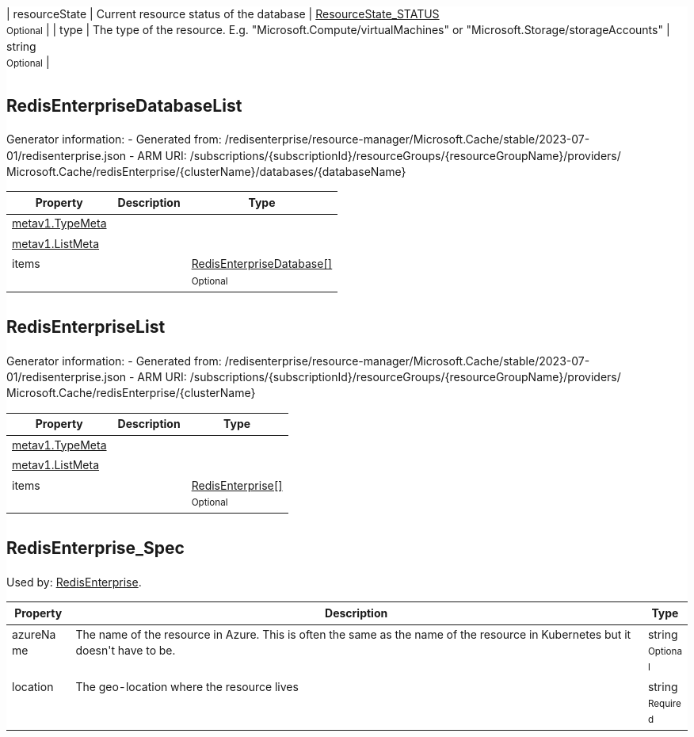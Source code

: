 | resourceState     | Current resource status of the database                                                                                                                                                                                                                                                                                   | [ResourceState_STATUS](#ResourceState_STATUS)<br/><small>Optional</small>                                                                               |
| type              | The type of the resource. E.g. "Microsoft.Compute/virtualMachines" or "Microsoft.Storage/storageAccounts"                                                                                                                                                                                                                 | string<br/><small>Optional</small>                                                                                                                      |

<a id="RedisEnterpriseDatabaseList"></a>RedisEnterpriseDatabaseList
-------------------------------------------------------------------

Generator information: - Generated from: /redisenterprise/resource-manager/Microsoft.Cache/stable/2023-07-01/redisenterprise.json - ARM URI: /&ZeroWidthSpace;subscriptions/&ZeroWidthSpace;{subscriptionId}/&ZeroWidthSpace;resourceGroups/&ZeroWidthSpace;{resourceGroupName}/&ZeroWidthSpace;providers/&ZeroWidthSpace;Microsoft.Cache/redisEnterprise/{clusterName}/databases/{databaseName}

| Property                                                                            | Description | Type                                                                              |
|-------------------------------------------------------------------------------------|-------------|-----------------------------------------------------------------------------------|
| [metav1.TypeMeta](https://pkg.go.dev/k8s.io/apimachinery/pkg/apis/meta/v1#TypeMeta) |             |                                                                                   |
| [metav1.ListMeta](https://pkg.go.dev/k8s.io/apimachinery/pkg/apis/meta/v1#ListMeta) |             |                                                                                   |
| items                                                                               |             | [RedisEnterpriseDatabase[]](#RedisEnterpriseDatabase)<br/><small>Optional</small> |

<a id="RedisEnterpriseList"></a>RedisEnterpriseList
---------------------------------------------------

Generator information: - Generated from: /redisenterprise/resource-manager/Microsoft.Cache/stable/2023-07-01/redisenterprise.json - ARM URI: /&ZeroWidthSpace;subscriptions/&ZeroWidthSpace;{subscriptionId}/&ZeroWidthSpace;resourceGroups/&ZeroWidthSpace;{resourceGroupName}/&ZeroWidthSpace;providers/&ZeroWidthSpace;Microsoft.Cache/redisEnterprise/{clusterName}

| Property                                                                            | Description | Type                                                              |
|-------------------------------------------------------------------------------------|-------------|-------------------------------------------------------------------|
| [metav1.TypeMeta](https://pkg.go.dev/k8s.io/apimachinery/pkg/apis/meta/v1#TypeMeta) |             |                                                                   |
| [metav1.ListMeta](https://pkg.go.dev/k8s.io/apimachinery/pkg/apis/meta/v1#ListMeta) |             |                                                                   |
| items                                                                               |             | [RedisEnterprise[]](#RedisEnterprise)<br/><small>Optional</small> |

<a id="RedisEnterprise_Spec"></a>RedisEnterprise_Spec
-----------------------------------------------------

Used by: [RedisEnterprise](#RedisEnterprise).

| Property          | Description                                                                                                                                                                                                                                                                                  | Type                                                                                                                                                                 |
|-------------------|----------------------------------------------------------------------------------------------------------------------------------------------------------------------------------------------------------------------------------------------------------------------------------------------|----------------------------------------------------------------------------------------------------------------------------------------------------------------------|
| azureName         | The name of the resource in Azure. This is often the same as the name of the resource in Kubernetes but it doesn't have to be.                                                                                                                                                               | string<br/><small>Optional</small>                                                                                                                                   |
| location          | The geo-location where the resource lives                                                                                                                                                                                                                                                    | string<br/><small>Required</small>                                                                                                                                   |